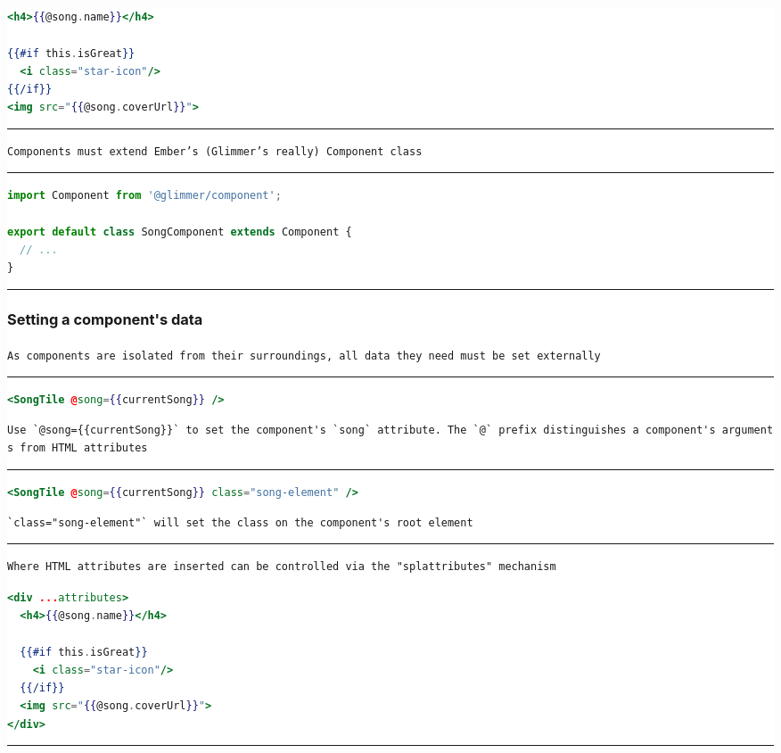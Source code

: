 
```hbs
<h4>{{@song.name}}</h4>

{{#if this.isGreat}}
  <i class="star-icon"/>
{{/if}}
<img src="{{@song.coverUrl}}">
```

---

	Components must extend Ember’s (Glimmer’s really) Component class

---

```js
import Component from '@glimmer/component';

export default class SongComponent extends Component {
  // ...
}
```

---

### Setting a component's data
	As components are isolated from their surroundings, all data they need must be set externally

---

```hbs
<SongTile @song={{currentSong}} />
```
	Use `@song={{currentSong}}` to set the component's `song` attribute. The `@` prefix distinguishes a component's arguments from HTML attributes

---

```hbs
<SongTile @song={{currentSong}} class="song-element" />
```
	`class="song-element"` will set the class on the component's root element

---

	Where HTML attributes are inserted can be controlled via the "splattributes" mechanism
```hbs
<div ...attributes>
  <h4>{{@song.name}}</h4>

  {{#if this.isGreat}}
    <i class="star-icon"/>
  {{/if}}
  <img src="{{@song.coverUrl}}">
</div>
```

---